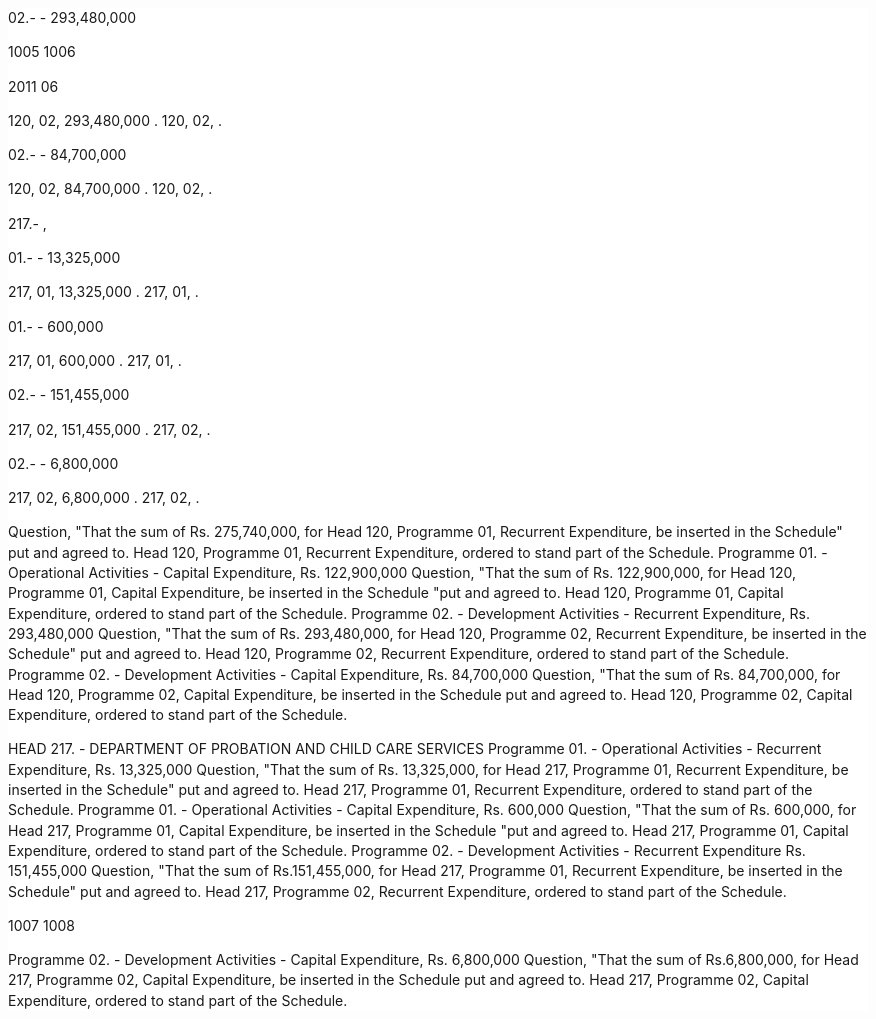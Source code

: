 02.- - 293,480,000

1005 1006

2011 06

120, 02, 293,480,000 . 120, 02, .

02.- - 84,700,000

120, 02, 84,700,000 . 120, 02, .

217.- ,

01.- - 13,325,000

217, 01, 13,325,000 . 217, 01, .

01.- - 600,000

217, 01, 600,000 . 217, 01, .

02.- - 151,455,000

217, 02, 151,455,000 . 217, 02, .

02.- - 6,800,000

217, 02, 6,800,000 . 217, 02, .

Question, "That the sum of Rs. 275,740,000, for Head 120, Programme 01, Recurrent Expenditure, be inserted in the Schedule" put and agreed to. Head 120, Programme 01, Recurrent Expenditure, ordered to stand part of the Schedule. Programme 01. - Operational Activities - Capital Expenditure, Rs. 122,900,000 Question, "That the sum of Rs. 122,900,000, for Head 120, Programme 01, Capital Expenditure, be inserted in the Schedule "put and agreed to. Head 120, Programme 01, Capital Expenditure, ordered to stand part of the Schedule. Programme 02. - Development Activities - Recurrent Expenditure, Rs. 293,480,000 Question, "That the sum of Rs. 293,480,000, for Head 120, Programme 02, Recurrent Expenditure, be inserted in the Schedule" put and agreed to. Head 120, Programme 02, Recurrent Expenditure, ordered to stand part of the Schedule. Programme 02. - Development Activities - Capital Expenditure, Rs. 84,700,000 Question, "That the sum of Rs. 84,700,000, for Head 120, Programme 02, Capital Expenditure, be inserted in the Schedule put and agreed to. Head 120, Programme 02, Capital Expenditure, ordered to stand part of the Schedule.

HEAD 217. - DEPARTMENT OF PROBATION AND CHILD CARE SERVICES Programme 01. - Operational Activities - Recurrent Expenditure, Rs. 13,325,000 Question, "That the sum of Rs. 13,325,000, for Head 217, Programme 01, Recurrent Expenditure, be inserted in the Schedule" put and agreed to. Head 217, Programme 01, Recurrent Expenditure, ordered to stand part of the Schedule. Programme 01. - Operational Activities - Capital Expenditure, Rs. 600,000 Question, "That the sum of Rs. 600,000, for Head 217, Programme 01, Capital Expenditure, be inserted in the Schedule "put and agreed to. Head 217, Programme 01, Capital Expenditure, ordered to stand part of the Schedule. Programme 02. - Development Activities - Recurrent Expenditure Rs. 151,455,000 Question, "That the sum of Rs.151,455,000, for Head 217, Programme 01, Recurrent Expenditure, be inserted in the Schedule" put and agreed to. Head 217, Programme 02, Recurrent Expenditure, ordered to stand part of the Schedule.

1007 1008

Programme 02. - Development Activities - Capital Expenditure, Rs. 6,800,000 Question, "That the sum of Rs.6,800,000, for Head 217, Programme 02, Capital Expenditure, be inserted in the Schedule put and agreed to. Head 217, Programme 02, Capital Expenditure, ordered to stand part of the Schedule.
